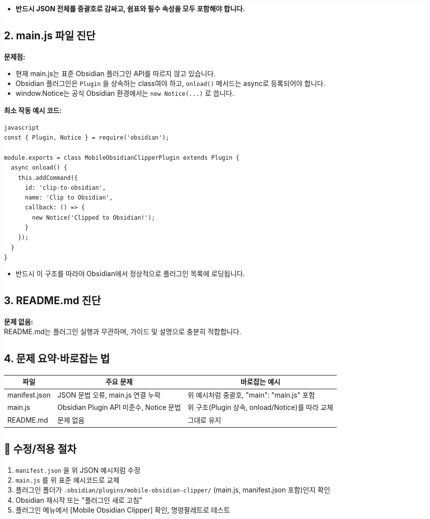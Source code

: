 - **반드시 JSON 전체를 중괄호로 감싸고, 쉼표와 필수 속성을 모두 포함해야 합니다.**

## 2\. main.js 파일 진단

**문제점:**

- 현재 main.js는 표준 Obsidian 플러그인 API를 따르지 않고 있습니다.
- Obsidian 플러그인은 `Plugin` 을 상속하는 class여야 하고, `onload()` 메서드는 async로 등록되어야 합니다.
- window.Notice는 공식 Obsidian 환경에서는 `new Notice(...)` 로 씁니다.

**최소 작동 예시 코드:**

```
javascript
const { Plugin, Notice } = require('obsidian');

module.exports = class MobileObsidianClipperPlugin extends Plugin {
  async onload() {
    this.addCommand({
      id: 'clip-to-obsidian',
      name: 'Clip to Obsidian',
      callback: () => {
        new Notice('Clipped to Obsidian!');
      }
    });
  }
}
```

- 반드시 이 구조를 따라야 Obsidian에서 정상적으로 플러그인 목록에 로딩됩니다.

## 3\. README.md 진단

**문제 없음:**  
README.md는 플러그인 실행과 무관하며, 가이드 및 설명으로 충분히 적합합니다.

## 4\. 문제 요약·바로잡는 법

| 파일 | 주요 문제 | 바로잡는 예시 |
| --- | --- | --- |
| manifest.json | JSON 문법 오류, main.js 연결 누락 | 위 예시처럼 중괄호, "main": "main.js" 포함 |
| main.js | Obsidian Plugin API 미준수, Notice 문법 | 위 구조(Plugin 상속, onload/Notice)를 따라 교체 |
| README.md | 문제 없음 | 그대로 유지 |

## 📌 수정/적용 절차

1. `manifest.json` 을 위 JSON 예시처럼 수정
2. `main.js` 를 위 표준 예시코드로 교체
3. 플러그인 폴더가 `.obsidian/plugins/mobile-obsidian-clipper/` (main.js, manifest.json 포함)인지 확인
4. Obsidian 재시작 또는 "플러그인 새로 고침"
5. 플러그인 메뉴에서 \[Mobile Obsidian Clipper\] 확인, 명령팔레트로 테스트

